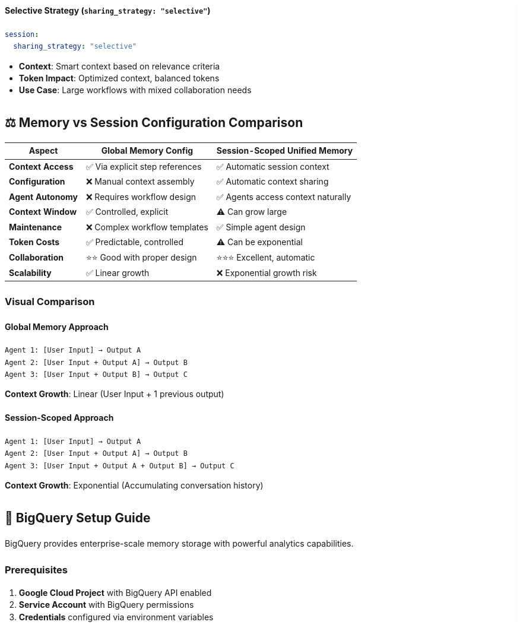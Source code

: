 #### Selective Strategy (`sharing_strategy: "selective"`)
```yaml
session:
  sharing_strategy: "selective"
```
- **Context**: Smart context based on relevance criteria
- **Token Impact**: Optimized context, balanced tokens
- **Use Case**: Large workflows with mixed collaboration needs

## ⚖️ Memory vs Session Configuration Comparison

| Aspect | Global Memory Config | Session-Scoped Unified Memory |
|--------|---------------------|-------------------------------|
| **Context Access** | ✅ Via explicit step references | ✅ Automatic session context |
| **Configuration** | ❌ Manual context assembly | ✅ Automatic context sharing |
| **Agent Autonomy** | ❌ Requires workflow design | ✅ Agents access context naturally |
| **Context Window** | ✅ Controlled, explicit | ⚠️ Can grow large |
| **Maintenance** | ❌ Complex workflow templates | ✅ Simple agent design |
| **Token Costs** | ✅ Predictable, controlled | ⚠️ Can be exponential |
| **Collaboration** | ⭐⭐ Good with proper design | ⭐⭐⭐ Excellent, automatic |
| **Scalability** | ✅ Linear growth | ❌ Exponential growth risk |

### Visual Comparison

#### Global Memory Approach
```
Agent 1: [User Input] → Output A
Agent 2: [User Input + Output A] → Output B  
Agent 3: [User Input + Output B] → Output C
```
**Context Growth**: Linear (User Input + 1 previous output)

#### Session-Scoped Approach
```
Agent 1: [User Input] → Output A
Agent 2: [User Input + Output A] → Output B
Agent 3: [User Input + Output A + Output B] → Output C
```
**Context Growth**: Exponential (Accumulating conversation history)

## 🔧 BigQuery Setup Guide

BigQuery provides enterprise-scale memory storage with powerful analytics capabilities.

### Prerequisites
1. **Google Cloud Project** with BigQuery API enabled
2. **Service Account** with BigQuery permissions
3. **Credentials** configured via environment variables
